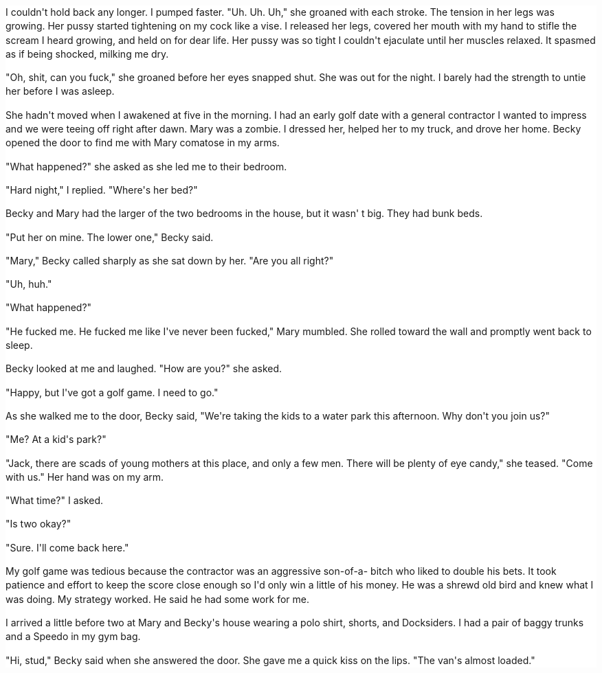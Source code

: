 I couldn't hold back any longer. I pumped faster. "Uh. Uh. Uh," she groaned with each stroke. The tension in her legs was growing. Her pussy started tightening on my cock like a vise. I released her legs, covered her mouth with my hand to stifle the scream I heard growing, and held on for dear life. Her pussy was so tight I couldn't ejaculate until her muscles relaxed. It spasmed as if being shocked, milking me dry. 

"Oh, shit, can you fuck," she groaned before her eyes snapped shut. She was out for the night. I barely had the strength to untie her before I was asleep. 

She hadn't moved when I awakened at five in the morning. I had an early golf date with a general contractor I wanted to impress and we were teeing off right after dawn. Mary was a zombie. I dressed her, helped her to my truck, and drove her home. Becky opened the door to find me with Mary comatose in my arms. 

"What happened?" she asked as she led me to their bedroom. 

"Hard night," I replied. "Where's her bed?" 

Becky and Mary had the larger of the two bedrooms in the house, but it wasn' t big. They had bunk beds. 

"Put her on mine. The lower one," Becky said. 

"Mary," Becky called sharply as she sat down by her. "Are you all right?" 

"Uh, huh." 

"What happened?" 

"He fucked me. He fucked me like I've never been fucked," Mary mumbled. She rolled toward the wall and promptly went back to sleep. 

Becky looked at me and laughed. "How are you?" she asked. 

"Happy, but I've got a golf game. I need to go." 

As she walked me to the door, Becky said, "We're taking the kids to a water park this afternoon. Why don't you join us?" 

"Me? At a kid's park?" 

"Jack, there are scads of young mothers at this place, and only a few men. There will be plenty of eye candy," she teased. "Come with us." Her hand was on my arm. 

"What time?" I asked. 

"Is two okay?" 

"Sure. I'll come back here." 

My golf game was tedious because the contractor was an aggressive son-of-a- bitch who liked to double his bets. It took patience and effort to keep the score close enough so I'd only win a little of his money. He was a shrewd old bird and knew what I was doing. My strategy worked. He said he had some work for me. 

I arrived a little before two at Mary and Becky's house wearing a polo shirt, shorts, and Docksiders. I had a pair of baggy trunks and a Speedo in my gym bag. 

"Hi, stud," Becky said when she answered the door. She gave me a quick kiss on the lips. "The van's almost loaded." 
